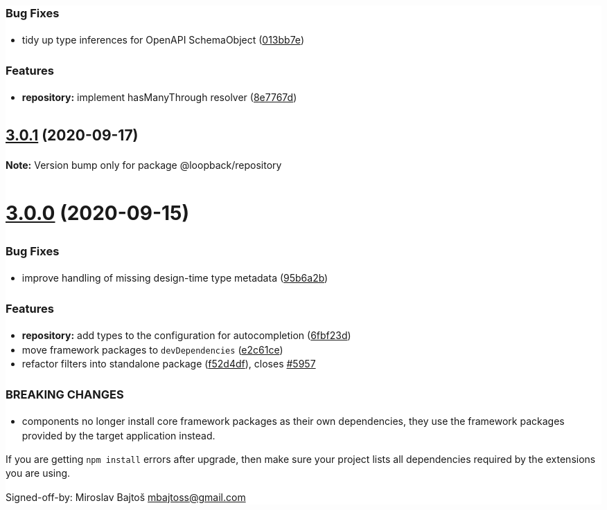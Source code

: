 ### Bug Fixes

- tidy up type inferences for OpenAPI SchemaObject
  ([013bb7e](https://github.com/loopbackio/loopback-next/commit/013bb7e4c0f7499a7f77c152dea7caa14e19b7cc))

### Features

- **repository:** implement hasManyThrough resolver
  ([8e7767d](https://github.com/loopbackio/loopback-next/commit/8e7767df0a4679c8c70ad524e56aea9783def521))

## [3.0.1](https://github.com/loopbackio/loopback-next/compare/@loopback/repository@3.0.0...@loopback/repository@3.0.1) (2020-09-17)

**Note:** Version bump only for package @loopback/repository

# [3.0.0](https://github.com/loopbackio/loopback-next/compare/@loopback/repository@2.11.2...@loopback/repository@3.0.0) (2020-09-15)

### Bug Fixes

- improve handling of missing design-time type metadata
  ([95b6a2b](https://github.com/loopbackio/loopback-next/commit/95b6a2b7ce64e614720df43b905f77a53a54e438))

### Features

- **repository:** add types to the configuration for autocompletion
  ([6fbf23d](https://github.com/loopbackio/loopback-next/commit/6fbf23d3e6366a99ee0ff543fd05fe15bdb711ca))
- move framework packages to `devDependencies`
  ([e2c61ce](https://github.com/loopbackio/loopback-next/commit/e2c61ce79aa68d76f6e7138642034160b50063f0))
- refactor filters into standalone package
  ([f52d4df](https://github.com/loopbackio/loopback-next/commit/f52d4dffb1873446e3eec4d6c0f50bbeb528c922)),
  closes [#5957](https://github.com/loopbackio/loopback-next/issues/5957)

### BREAKING CHANGES

- components no longer install core framework packages as their own
  dependencies, they use the framework packages provided by the target
  application instead.

If you are getting `npm install` errors after upgrade, then make sure your
project lists all dependencies required by the extensions you are using.

Signed-off-by: Miroslav Bajtoš <mbajtoss@gmail.com>
